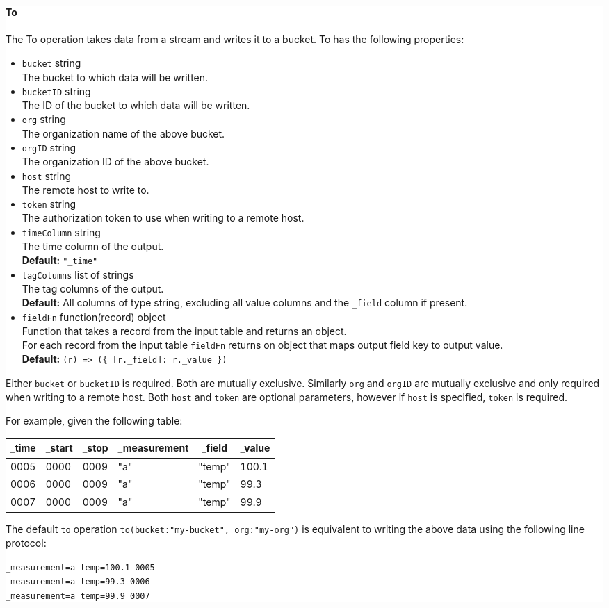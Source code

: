 
#### To

The To operation takes data from a stream and writes it to a bucket.
To has the following properties:

* `bucket` string  
    The bucket to which data will be written.
* `bucketID` string  
    The ID of the bucket to which data will be written.
* `org` string  
    The organization name of the above bucket.
* `orgID` string  
    The organization ID of the above bucket.
* `host` string  
    The remote host to write to. 
* `token` string  
    The authorization token to use when writing to a remote host.
* `timeColumn` string  
    The time column of the output.  
    **Default:** `"_time"`
* `tagColumns` list of strings  
    The tag columns of the output.  
    **Default:** All columns of type string, excluding all value columns and the `_field` column if present.
* `fieldFn` function(record) object  
    Function that takes a record from the input table and returns an object.  
    For each record from the input table `fieldFn` returns on object that maps output field key to output value.  
    **Default:** `(r) => ({ [r._field]: r._value })`

Either `bucket` or `bucketID` is required.
Both are mutually exclusive.
Similarly `org` and `orgID` are mutually exclusive and only required when writing to a remote host.
Both `host` and `token` are optional parameters, however if `host` is specified, `token` is required.


For example, given the following table:

| _time | _start | _stop | _measurement | _field | _value |
| ----- | ------ | ----- | ------------ | ------ | ------ |
| 0005  | 0000   | 0009  | "a"          | "temp" | 100.1  |
| 0006  | 0000   | 0009  | "a"          | "temp" | 99.3   |
| 0007  | 0000   | 0009  | "a"          | "temp" | 99.9   |

The default `to` operation `to(bucket:"my-bucket", org:"my-org")` is equivalent to writing the above data using the following line protocol:

```
_measurement=a temp=100.1 0005
_measurement=a temp=99.3 0006
_measurement=a temp=99.9 0007
```
